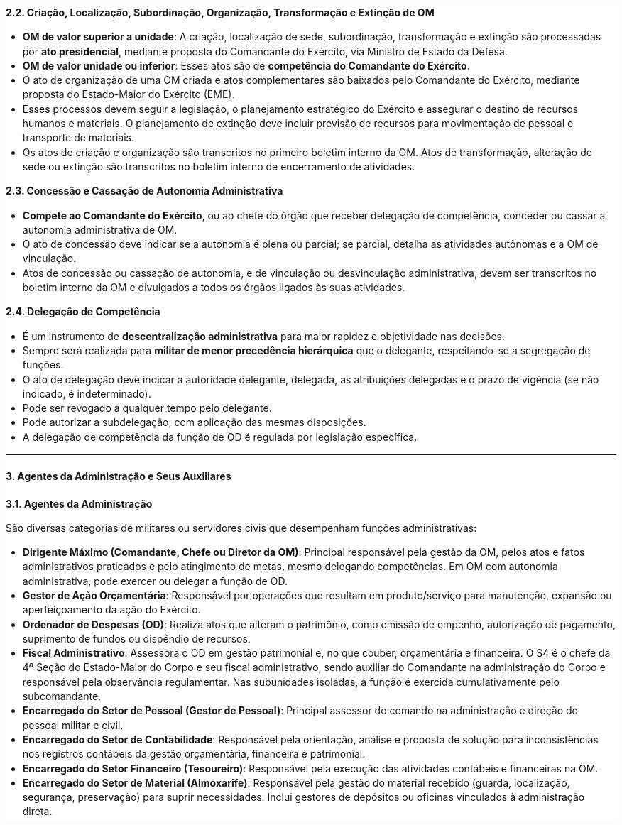 **2.2. Criação, Localização, Subordinação, Organização, Transformação e Extinção de OM**

*   **OM de valor superior a unidade**: A criação, localização de sede, subordinação, transformação e extinção são processadas por **ato presidencial**, mediante proposta do Comandante do Exército, via Ministro de Estado da Defesa.
*   **OM de valor unidade ou inferior**: Esses atos são de **competência do Comandante do Exército**.
*   O ato de organização de uma OM criada e atos complementares são baixados pelo Comandante do Exército, mediante proposta do Estado-Maior do Exército (EME).
*   Esses processos devem seguir a legislação, o planejamento estratégico do Exército e assegurar o destino de recursos humanos e materiais. O planejamento de extinção deve incluir previsão de recursos para movimentação de pessoal e transporte de materiais.
*   Os atos de criação e organização são transcritos no primeiro boletim interno da OM. Atos de transformação, alteração de sede ou extinção são transcritos no boletim interno de encerramento de atividades.

**2.3. Concessão e Cassação de Autonomia Administrativa**

*   **Compete ao Comandante do Exército**, ou ao chefe do órgão que receber delegação de competência, conceder ou cassar a autonomia administrativa de OM.
*   O ato de concessão deve indicar se a autonomia é plena ou parcial; se parcial, detalha as atividades autônomas e a OM de vinculação.
*   Atos de concessão ou cassação de autonomia, e de vinculação ou desvinculação administrativa, devem ser transcritos no boletim interno da OM e divulgados a todos os órgãos ligados às suas atividades.

**2.4. Delegação de Competência**

*   É um instrumento de **descentralização administrativa** para maior rapidez e objetividade nas decisões.
*   Sempre será realizada para **militar de menor precedência hierárquica** que o delegante, respeitando-se a segregação de funções.
*   O ato de delegação deve indicar a autoridade delegante, delegada, as atribuições delegadas e o prazo de vigência (se não indicado, é indeterminado).
*   Pode ser revogado a qualquer tempo pelo delegante.
*   Pode autorizar a subdelegação, com aplicação das mesmas disposições.
*   A delegação de competência da função de OD é regulada por legislação específica.

---

#### **3. Agentes da Administração e Seus Auxiliares**

**3.1. Agentes da Administração**

São diversas categorias de militares ou servidores civis que desempenham funções administrativas:

*   **Dirigente Máximo (Comandante, Chefe ou Diretor da OM)**: Principal responsável pela gestão da OM, pelos atos e fatos administrativos praticados e pelo atingimento de metas, mesmo delegando competências. Em OM com autonomia administrativa, pode exercer ou delegar a função de OD.
*   **Gestor de Ação Orçamentária**: Responsável por operações que resultam em produto/serviço para manutenção, expansão ou aperfeiçoamento da ação do Exército.
*   **Ordenador de Despesas (OD)**: Realiza atos que alteram o patrimônio, como emissão de empenho, autorização de pagamento, suprimento de fundos ou dispêndio de recursos.
*   **Fiscal Administrativo**: Assessora o OD em gestão patrimonial e, no que couber, orçamentária e financeira. O S4 é o chefe da 4ª Seção do Estado-Maior do Corpo e seu fiscal administrativo, sendo auxiliar do Comandante na administração do Corpo e responsável pela observância regulamentar. Nas subunidades isoladas, a função é exercida cumulativamente pelo subcomandante.
*   **Encarregado do Setor de Pessoal (Gestor de Pessoal)**: Principal assessor do comando na administração e direção do pessoal militar e civil.
*   **Encarregado do Setor de Contabilidade**: Responsável pela orientação, análise e proposta de solução para inconsistências nos registros contábeis da gestão orçamentária, financeira e patrimonial.
*   **Encarregado do Setor Financeiro (Tesoureiro)**: Responsável pela execução das atividades contábeis e financeiras na OM.
*   **Encarregado do Setor de Material (Almoxarife)**: Responsável pela gestão do material recebido (guarda, localização, segurança, preservação) para suprir necessidades. Inclui gestores de depósitos ou oficinas vinculados à administração direta.